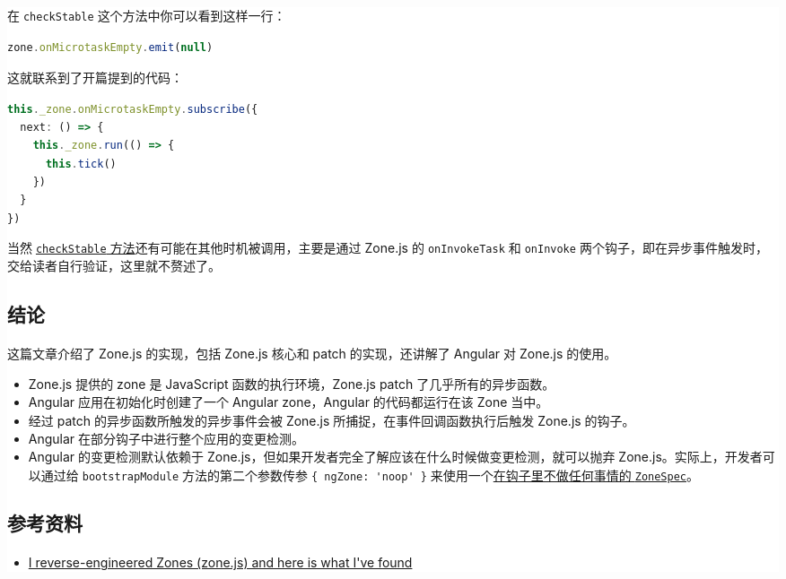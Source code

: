 在 `checkStable` 这个方法中你可以看到这样一行：

```typescript
zone.onMicrotaskEmpty.emit(null)
```

这就联系到了开篇提到的代码：

```typescript
this._zone.onMicrotaskEmpty.subscribe({
  next: () => {
    this._zone.run(() => {
      this.tick()
    })
  }
})
```

当然 [`checkStable` 方法](https://github.com/angular/angular/blob/fc6f48185c3a546b130296d3d5dce86fdf334115/packages/core/src/zone/ng_zone.ts#L236-L252)还有可能在其他时机被调用，主要是通过 Zone.js 的 `onInvokeTask` 和 `onInvoke` 两个钩子，即在异步事件触发时，交给读者自行验证，这里就不赘述了。

## 结论

这篇文章介绍了 Zone.js 的实现，包括 Zone.js 核心和 patch 的实现，还讲解了 Angular 对 Zone.js 的使用。

- Zone.js 提供的 zone 是 JavaScript 函数的执行环境，Zone.js patch 了几乎所有的异步函数。
- Angular 应用在初始化时创建了一个 Angular zone，Angular 的代码都运行在该 Zone 当中。
- 经过 patch 的异步函数所触发的异步事件会被 Zone.js 所捕捉，在事件回调函数执行后触发 Zone.js 的钩子。
- Angular 在部分钩子中进行整个应用的变更检测。
- Angular 的变更检测默认依赖于 Zone.js，但如果开发者完全了解应该在什么时候做变更检测，就可以抛弃 Zone.js。实际上，开发者可以通过给 `bootstrapModule` 方法的第二个参数传参 `{ ngZone: 'noop' }` 来使用一个[在钩子里不做任何事情的 `ZoneSpec`](https://github.com/angular/angular/blob/fc6f48185c3a546b130296d3d5dce86fdf334115/packages/core/src/zone/ng_zone.ts#L319-L335)。

## 参考资料

- [I reverse-engineered Zones (zone.js) and here is what I've found](https://blog.angularindepth.com/i-reverse-engineered-zones-zone-js-and-here-is-what-ive-found-1f48dc87659b)
